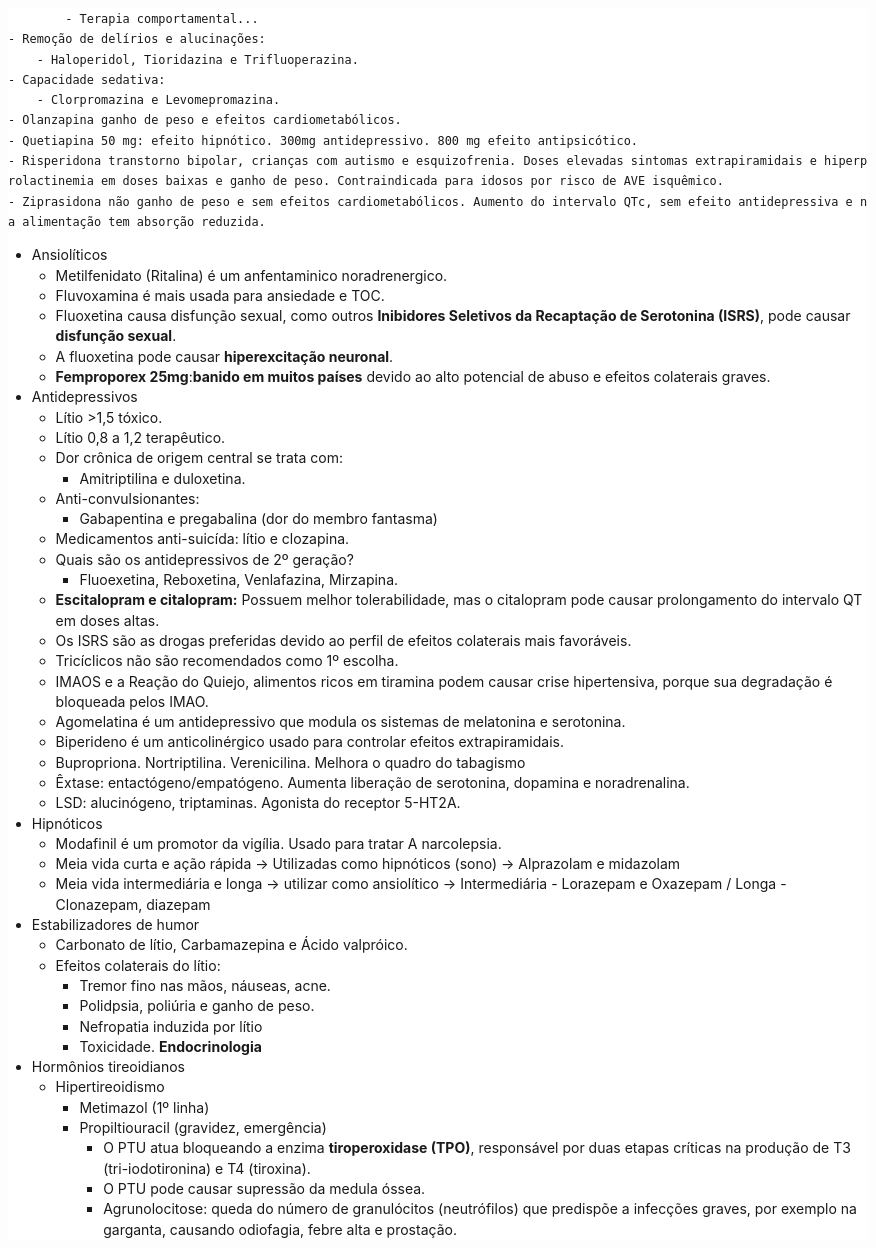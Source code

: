 			- Terapia comportamental...
	- Remoção de delírios e alucinações: 
		- Haloperidol, Tioridazina e Trifluoperazina.
	- Capacidade sedativa:
		- Clorpromazina e Levomepromazina. 
	- Olanzapina ganho de peso e efeitos cardiometabólicos. 
	- Quetiapina 50 mg: efeito hipnótico. 300mg antidepressivo. 800 mg efeito antipsicótico. 
	- Risperidona transtorno bipolar, crianças com autismo e esquizofrenia. Doses elevadas sintomas extrapiramidais e hiperprolactinemia em doses baixas e ganho de peso. Contraindicada para idosos por risco de AVE isquêmico. 
	- Ziprasidona não ganho de peso e sem efeitos cardiometabólicos. Aumento do intervalo QTc, sem efeito antidepressiva e na alimentação tem absorção reduzida. 
- Ansiolíticos 
	- Metilfenidato (Ritalina) é um anfentaminico noradrenergico.
	- Fluvoxamina é mais usada para ansiedade e TOC.
	- Fluoxetina causa disfunção sexual, como outros **Inibidores Seletivos da Recaptação de Serotonina (ISRS)**, pode causar **disfunção sexual**. 
	- A fluoxetina pode causar **hiperexcitação neuronal**.
	- **Femproporex 25mg**:**banido em muitos países** devido ao alto potencial de abuso e efeitos colaterais graves.
- Antidepressivos 
	- Lítio >1,5 tóxico. 
	- Lítio 0,8 a 1,2 terapêutico. 
	- Dor crônica de origem central se trata com: 
		- Amitriptilina e duloxetina. 
	- Anti-convulsionantes:
		- Gabapentina e pregabalina (dor do membro fantasma)
	- Medicamentos anti-suicída: lítio e clozapina.
	- Quais são os antidepressivos de 2º geração?
		- Fluoexetina, Reboxetina, Venlafazina, Mirzapina.
	- **Escitalopram e citalopram:** Possuem melhor tolerabilidade, mas o citalopram pode causar prolongamento do intervalo QT em doses altas.
	- Os ISRS são as drogas preferidas devido ao perfil de efeitos colaterais mais favoráveis. 
	- Tricíclicos não são recomendados como 1º escolha.
	- IMAOS e a Reação do Quiejo, alimentos ricos em tiramina podem causar crise hipertensiva, porque sua degradação é bloqueada pelos IMAO. 
	- Agomelatina é um antidepressivo que modula os sistemas de melatonina e serotonina. 
	- Biperideno é um anticolinérgico usado para controlar efeitos extrapiramidais. 
	- Bupropriona. Nortriptilina. Verenicilina. Melhora o quadro do tabagismo
	- Êxtase: entactógeno/empatógeno. Aumenta liberação de serotonina, dopamina e noradrenalina. 
	- LSD: alucinógeno, triptaminas. Agonista do receptor 5-HT2A.
- Hipnóticos
	- Modafinil é um promotor da vigília. Usado para tratar A narcolepsia.
	- Meia vida curta e ação rápida -> Utilizadas como hipnóticos (sono) -> Alprazolam e midazolam
	- Meia vida intermediária e longa -> utilizar como ansiolítico -> Intermediária - Lorazepam e Oxazepam / Longa - Clonazepam, diazepam
- Estabilizadores de humor
	- Carbonato de lítio, Carbamazepina e Ácido valpróico.
	- Efeitos colaterais do lítio: 
		- Tremor fino nas mãos, náuseas, acne.
		- Polidpsia, poliúria e ganho de peso.
		- Nefropatia induzida por lítio
		- Toxicidade.
**Endocrinologia**
- Hormônios tireoidianos 
	- Hipertireoidismo
		- Metimazol (1º linha)
		- Propiltiouracil (gravidez, emergência)
			- O PTU atua bloqueando a enzima **tiroperoxidase (TPO)**, responsável por duas etapas críticas na produção de T3 (tri-iodotironina) e T4 (tiroxina).
			- O PTU pode causar supressão da medula óssea.
			- Agrunolocitose: queda do número de granulócitos (neutrófilos) que predispõe a infecções graves, por exemplo na garganta, causando odiofagia, febre alta e prostação. 